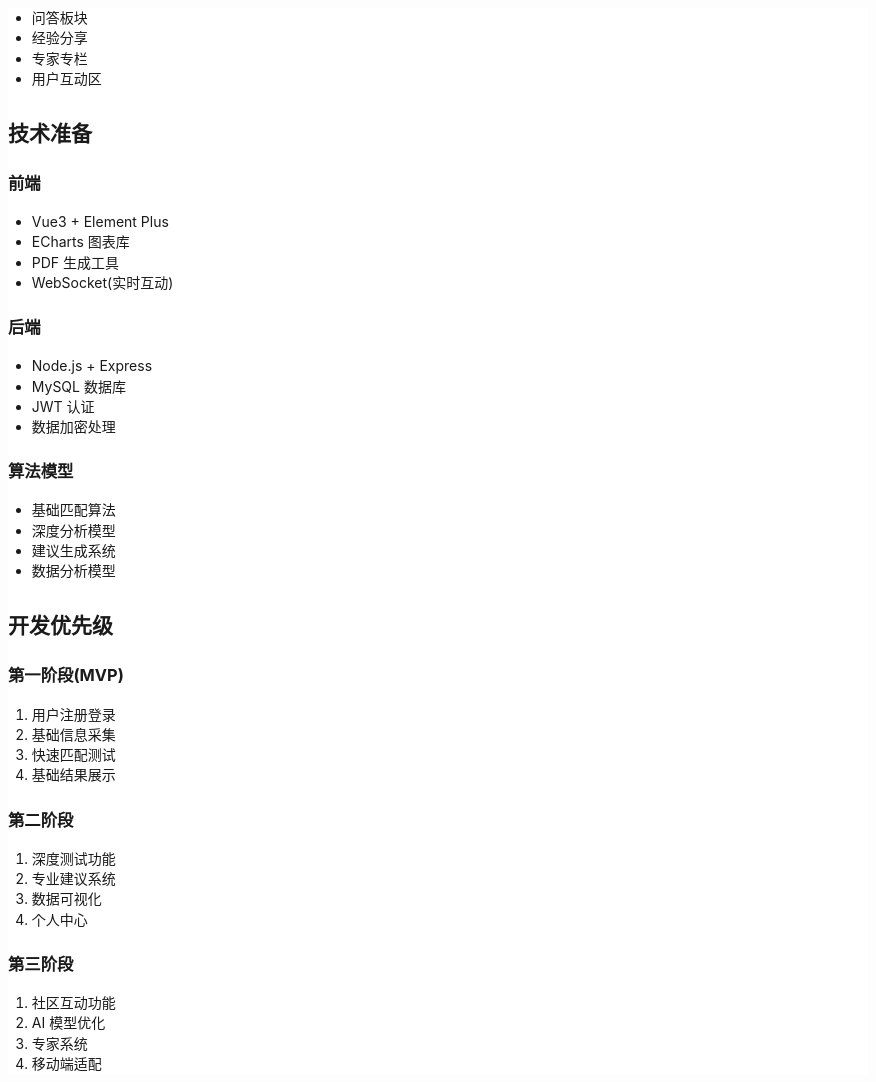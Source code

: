 - 问答板块
- 经验分享
- 专家专栏
- 用户互动区

## 技术准备

### 前端

- Vue3 + Element Plus
- ECharts 图表库
- PDF 生成工具
- WebSocket(实时互动)

### 后端

- Node.js + Express
- MySQL 数据库
- JWT 认证
- 数据加密处理

### 算法模型

- 基础匹配算法
- 深度分析模型
- 建议生成系统
- 数据分析模型

## 开发优先级

### 第一阶段(MVP)

1. 用户注册登录
2. 基础信息采集
3. 快速匹配测试
4. 基础结果展示

### 第二阶段

1. 深度测试功能
2. 专业建议系统
3. 数据可视化
4. 个人中心

### 第三阶段

1. 社区互动功能
2. AI 模型优化
3. 专家系统
4. 移动端适配
